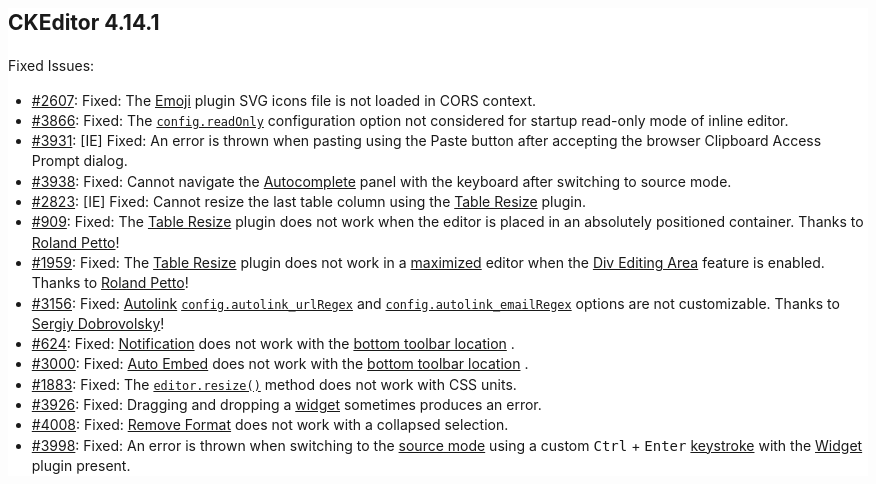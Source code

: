 ## CKEditor 4.14.1

Fixed Issues:

* [#2607](https://github.com/ckeditor/ckeditor4/issues/2607): Fixed: The [Emoji](https://ckeditor.com/cke4/addon/emoji)
  plugin SVG icons file is not loaded in CORS context.
* [#3866](https://github.com/ckeditor/ckeditor4/issues/3866): Fixed:
  The [`config.readOnly`](https://ckeditor.com/docs/ckeditor4/latest/api/CKEDITOR_config.html#cfg-readOnly)
  configuration option not considered for startup read-only mode of inline editor.
* [#3931](https://github.com/ckeditor/ckeditor4/issues/3931): [IE] Fixed: An error is thrown when pasting using the
  Paste button after accepting the browser Clipboard Access Prompt dialog.
* [#3938](https://github.com/ckeditor/ckeditor4/issues/3938): Fixed: Cannot navigate
  the [Autocomplete](https://ckeditor.com/cke4/addon/autocomplete) panel with the keyboard after switching to source
  mode.
* [#2823](https://github.com/ckeditor/ckeditor4/issues/2823): [IE] Fixed: Cannot resize the last table column using
  the [Table Resize](https://ckeditor.com/cke4/addon/tableresize) plugin.
* [#909](https://github.com/ckeditor/ckeditor4/issues/909): Fixed:
  The [Table Resize](https://ckeditor.com/cke4/addon/tableresize) plugin does not work when the editor is placed in an
  absolutely positioned container. Thanks to [Roland Petto](https://github.com/arpi68)!
* [#1959](https://github.com/ckeditor/ckeditor4/issues/1959): Fixed:
  The [Table Resize](https://ckeditor.com/cke4/addon/tableresize) plugin does not work in
  a [maximized](https://ckeditor.com/cke4/addon/maximize) editor when
  the [Div Editing Area](https://ckeditor.com/cke4/addon/divarea) feature is enabled. Thanks
  to [Roland Petto](https://github.com/arpi68)!
* [#3156](https://github.com/ckeditor/ckeditor4/issues/3156):
  Fixed: [Autolink](https://ckeditor.com/cke4/addon/autolink) [`config.autolink_urlRegex`](https://ckeditor.com/docs/ckeditor4/latest/api/CKEDITOR_config.html#cfg-autolink_urlRegex)
  and [`config.autolink_emailRegex`](https://ckeditor.com/docs/ckeditor4/latest/api/CKEDITOR_config.html#cfg-autolink_emailRegex)
  options are not customizable. Thanks to [Sergiy Dobrovolsky](https://github.com/serggoodwill)!
* [#624](https://github.com/ckeditor/ckeditor4/issues/624):
  Fixed: [Notification](https://ckeditor.com/cke4/addon/notification) does not work with
  the [bottom toolbar location](https://ckeditor.com/docs/ckeditor4/latest/api/CKEDITOR_config.html#cfg-toolbarLocation)
  .
* [#3000](https://github.com/ckeditor/ckeditor4/issues/3000):
  Fixed: [Auto Embed](https://ckeditor.com/cke4/addon/autoembed) does not work with
  the [bottom toolbar location](https://ckeditor.com/docs/ckeditor4/latest/api/CKEDITOR_config.html#cfg-toolbarLocation)
  .
* [#1883](https://github.com/ckeditor/ckeditor4/issues/1883): Fixed:
  The [`editor.resize()`](https://ckeditor.com/docs/ckeditor4/latest/api/CKEDITOR_editor.html#method-resize) method does
  not work with CSS units.
* [#3926](https://github.com/ckeditor/ckeditor4/issues/3926): Fixed: Dragging and dropping
  a [widget](https://ckeditor.com/cke4/addon/widget) sometimes produces an error.
* [#4008](https://github.com/ckeditor/ckeditor4/issues/4008):
  Fixed: [Remove Format](https://ckeditor.com/cke4/addon/removeformat) does not work with a collapsed selection.
* [#3998](https://github.com/ckeditor/ckeditor4/issues/3998): Fixed: An error is thrown when switching to
  the [source mode](https://ckeditor.com/cke4/addon/sourcearea) using a custom <kbd>Ctrl</kbd> + <kbd>
  Enter</kbd> [keystroke](https://ckeditor.com/docs/ckeditor4/latest/api/CKEDITOR_editor.html#method-setKeystroke) with
  the [Widget](https://ckeditor.com/cke4/addon/widget) plugin present.

